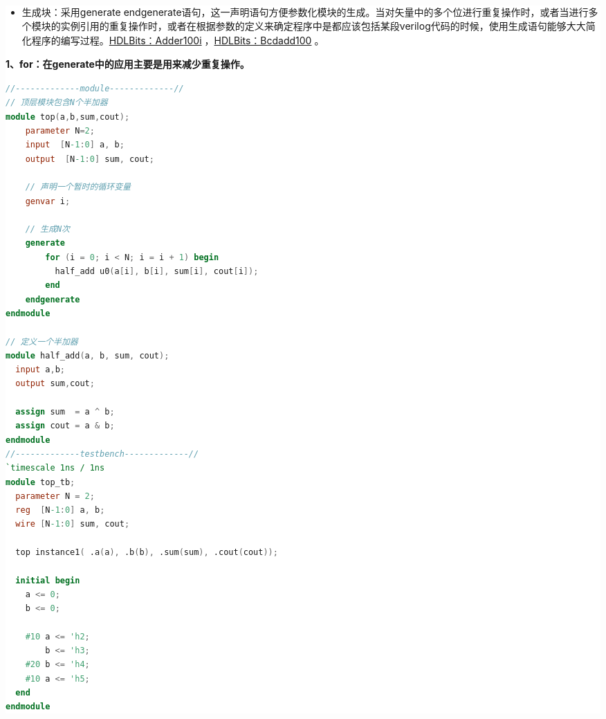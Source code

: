 *   生成块：采用generate endgenerate语句，这一声明语句方便参数化模块的生成。当对矢量中的多个位进行重复操作时，或者当进行多个模块的实例引用的重复操作时，或者在根据参数的定义来确定程序中是都应该包括某段verilog代码的时候，使用生成语句能够大大简化程序的编写过程。[HDLBits：Adder100i](https://link.zhihu.com/?target=https%3A//hdlbits.01xz.net/wiki/Adder100i) ，[HDLBits：Bcdadd100](https://link.zhihu.com/?target=https%3A//hdlbits.01xz.net/wiki/Bcdadd100) 。

**1、for：在generate中的应用主要是用来减少重复操作。**

```verilog
//-------------module-------------//
// 顶层模块包含N个半加器
module top(a,b,sum,cout);
	parameter N=2;
	input  [N-1:0] a, b;
	output  [N-1:0] sum, cout;

	// 声明一个暂时的循环变量
	genvar i;

	// 生成N次
	generate
		for (i = 0; i < N; i = i + 1) begin
          half_add u0(a[i], b[i], sum[i], cout[i]);
		end
	endgenerate
endmodule

// 定义一个半加器
module half_add(a, b, sum, cout);
  input a,b;
  output sum,cout;

  assign sum  = a ^ b;
  assign cout = a & b;
endmodule
//-------------testbench-------------//
`timescale 1ns / 1ns
module top_tb;
  parameter N = 2;
  reg  [N-1:0] a, b;
  wire [N-1:0] sum, cout;

  top instance1( .a(a), .b(b), .sum(sum), .cout(cout));

  initial begin
    a <= 0;
    b <= 0;

    #10 a <= 'h2;
    	b <= 'h3;
    #20 b <= 'h4;
    #10 a <= 'h5;
  end
endmodule
```
